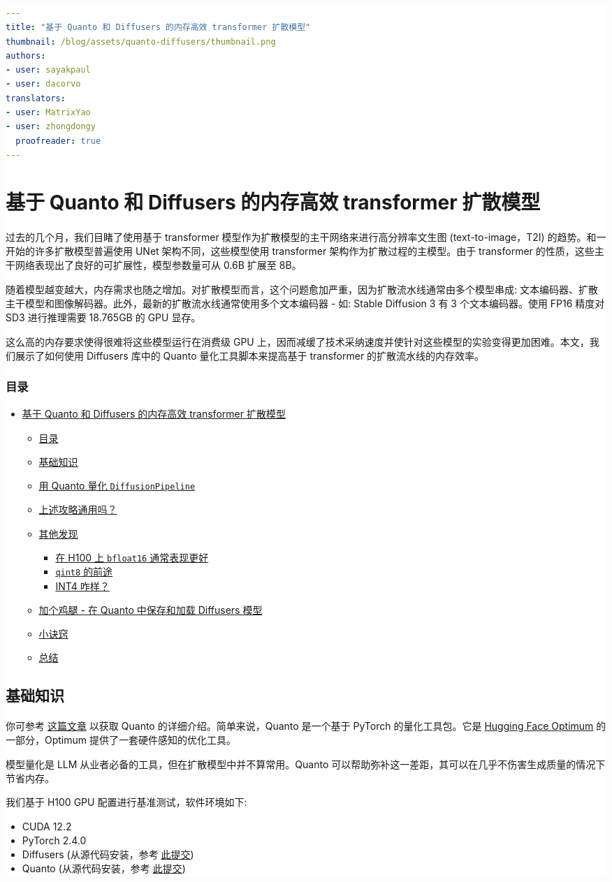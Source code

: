 ```yaml
---
title: "基于 Quanto 和 Diffusers 的内存高效 transformer 扩散模型"
thumbnail: /blog/assets/quanto-diffusers/thumbnail.png
authors:
- user: sayakpaul
- user: dacorvo
translators:
- user: MatrixYao
- user: zhongdongy
  proofreader: true
---
```


# 基于 Quanto 和 Diffusers 的内存高效 transformer 扩散模型

过去的几个月，我们目睹了使用基于 transformer 模型作为扩散模型的主干网络来进行高分辨率文生图 (text-to-image，T2I) 的趋势。和一开始的许多扩散模型普遍使用 UNet 架构不同，这些模型使用 transformer 架构作为扩散过程的主模型。由于 transformer 的性质，这些主干网络表现出了良好的可扩展性，模型参数量可从 0.6B 扩展至 8B。

随着模型越变越大，内存需求也随之增加。对扩散模型而言，这个问题愈加严重，因为扩散流水线通常由多个模型串成: 文本编码器、扩散主干模型和图像解码器。此外，最新的扩散流水线通常使用多个文本编码器 - 如: Stable Diffusion 3 有 3 个文本编码器。使用 FP16 精度对 SD3 进行推理需要 18.765GB 的 GPU 显存。

这么高的内存要求使得很难将这些模型运行在消费级 GPU 上，因而减缓了技术采纳速度并使针对这些模型的实验变得更加困难。本文，我们展示了如何使用 Diffusers 库中的 Quanto 量化工具脚本来提高基于 transformer 的扩散流水线的内存效率。

### 目录

- [基于 Quanto 和 Diffusers 的内存高效 transformer 扩散模型](#基于-quanto-和-diffusers-的内存高效-transformer-扩散模型)
  - [目录](#目录)
  - [基础知识](#基础知识)
  - [用 Quanto 量化 `DiffusionPipeline` ](#用-quanto-量化-diffusionpipeline)
  - [上述攻略通用吗？](#上述攻略通用吗)
  - [其他发现](#其他发现)
    - [在 H100 上 `bfloat16` 通常表现更好](#在-h100-上-bfloat16-常表现更好)
    - [`qint8` 的前途](#qint8-的前途)
    - [INT4 咋样？](#int4-咋样)


  - [加个鸡腿 - 在 Quanto 中保存和加载 Diffusers 模型](#加个鸡腿—在-quanto-中保存和加载-diffusers-模型)
  - [小诀窍](#小诀窍)
  - [总结](#总结)

## 基础知识

你可参考 [这篇文章](https://huggingface.co/blog/zh/quanto-introduction) 以获取 Quanto 的详细介绍。简单来说，Quanto 是一个基于 PyTorch 的量化工具包。它是 [Hugging Face Optimum](https://github.com/huggingface/optimum) 的一部分，Optimum 提供了一套硬件感知的优化工具。

模型量化是 LLM 从业者必备的工具，但在扩散模型中并不算常用。Quanto 可以帮助弥补这一差距，其可以在几乎不伤害生成质量的情况下节省内存。

我们基于 H100 GPU 配置进行基准测试，软件环境如下:

- CUDA 12.2
- PyTorch 2.4.0
- Diffusers (从源代码安装，参考 [此提交](https://github.com/huggingface/diffusers/commit/bce9105ac79636f68dcfdcfc9481b89533db65e5))
- Quanto (从源代码安装，参考 [此提交](https://github.com/huggingface/optimum-quanto/commit/285862b4377aa757342ed810cd60949596b4872b))
